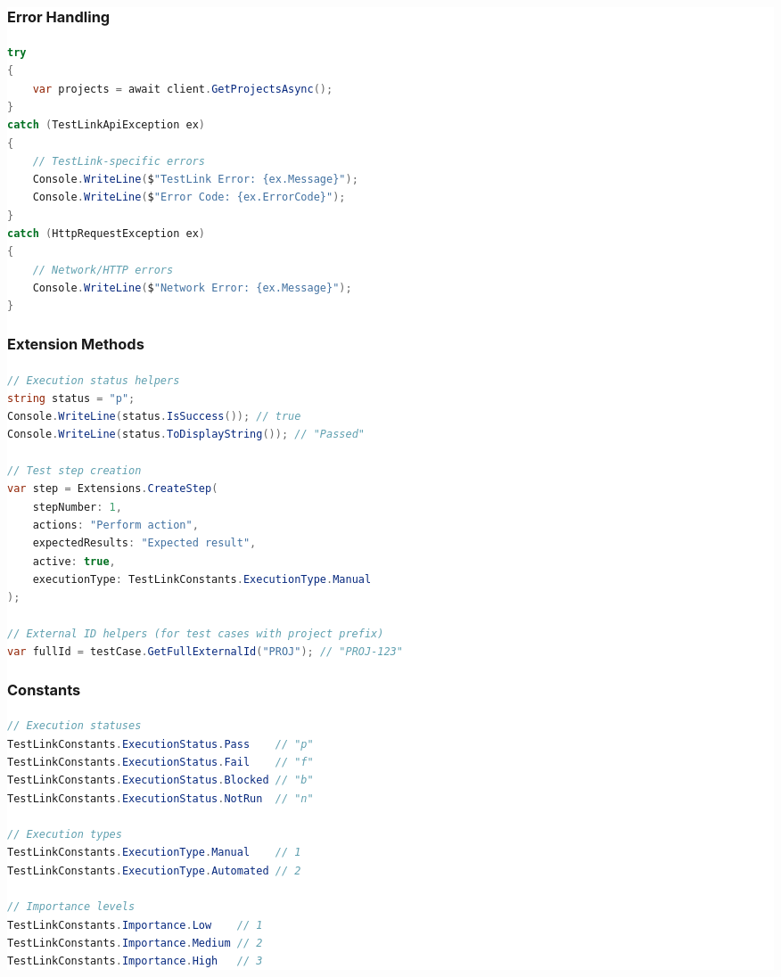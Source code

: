 ### Error Handling

```csharp
try
{
    var projects = await client.GetProjectsAsync();
}
catch (TestLinkApiException ex)
{
    // TestLink-specific errors
    Console.WriteLine($"TestLink Error: {ex.Message}");
    Console.WriteLine($"Error Code: {ex.ErrorCode}");
}
catch (HttpRequestException ex)
{
    // Network/HTTP errors
    Console.WriteLine($"Network Error: {ex.Message}");
}
```

### Extension Methods

```csharp
// Execution status helpers
string status = "p";
Console.WriteLine(status.IsSuccess()); // true
Console.WriteLine(status.ToDisplayString()); // "Passed"

// Test step creation
var step = Extensions.CreateStep(
    stepNumber: 1,
    actions: "Perform action",
    expectedResults: "Expected result",
    active: true,
    executionType: TestLinkConstants.ExecutionType.Manual
);

// External ID helpers (for test cases with project prefix)
var fullId = testCase.GetFullExternalId("PROJ"); // "PROJ-123"
```

### Constants

```csharp
// Execution statuses
TestLinkConstants.ExecutionStatus.Pass    // "p"
TestLinkConstants.ExecutionStatus.Fail    // "f"
TestLinkConstants.ExecutionStatus.Blocked // "b"
TestLinkConstants.ExecutionStatus.NotRun  // "n"

// Execution types
TestLinkConstants.ExecutionType.Manual    // 1
TestLinkConstants.ExecutionType.Automated // 2

// Importance levels
TestLinkConstants.Importance.Low    // 1
TestLinkConstants.Importance.Medium // 2
TestLinkConstants.Importance.High   // 3
```
